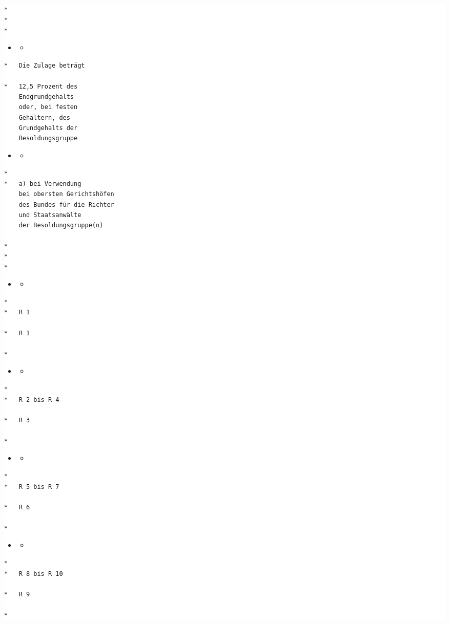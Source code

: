     *
    *
    *

*    *
    *   Die Zulage beträgt

    *   12,5 Prozent des
        Endgrundgehalts
        oder, bei festen
        Gehältern, des
        Grundgehalts der
        Besoldungsgruppe


*    *
    *
    *   a) bei Verwendung
        bei obersten Gerichtshöfen
        des Bundes für die Richter
        und Staatsanwälte
        der Besoldungsgruppe(n)

    *
    *
    *

*    *
    *
    *   R 1

    *   R 1

    *

*    *
    *
    *   R 2 bis R 4

    *   R 3

    *

*    *
    *
    *   R 5 bis R 7

    *   R 6

    *

*    *
    *
    *   R 8 bis R 10

    *   R 9

    *
